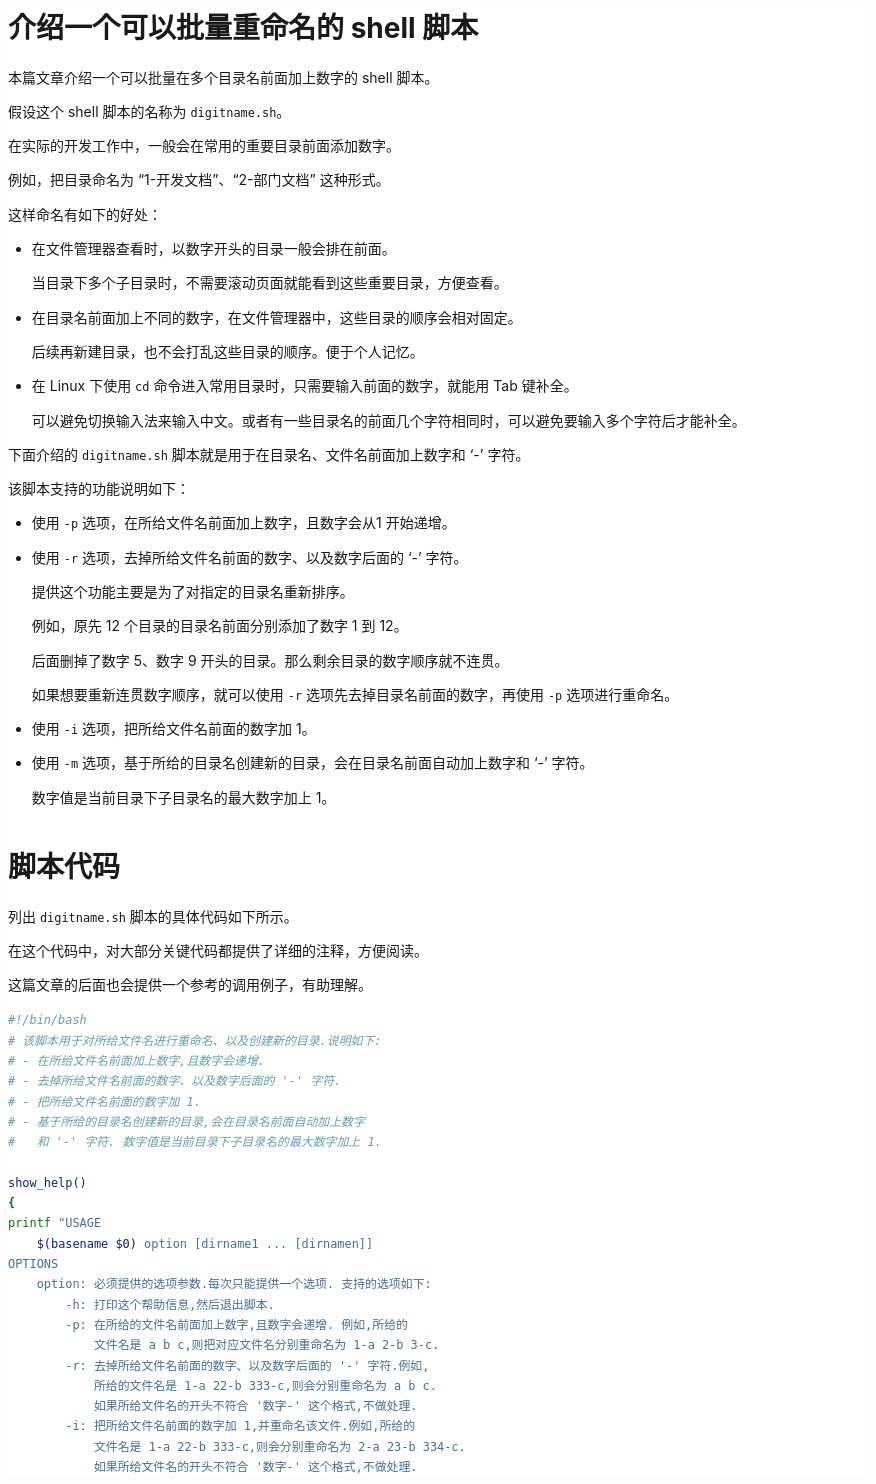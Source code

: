 # 介绍一个可以批量重命名的 shell 脚本

本篇文章介绍一个可以批量在多个目录名前面加上数字的 shell 脚本。

假设这个 shell 脚本的名称为 `digitname.sh`。

在实际的开发工作中，一般会在常用的重要目录前面添加数字。

例如，把目录命名为 “1-开发文档”、“2-部门文档” 这种形式。

这样命名有如下的好处：
- 在文件管理器查看时，以数字开头的目录一般会排在前面。

  当目录下多个子目录时，不需要滚动页面就能看到这些重要目录，方便查看。
- 在目录名前面加上不同的数字，在文件管理器中，这些目录的顺序会相对固定。

  后续再新建目录，也不会打乱这些目录的顺序。便于个人记忆。
- 在 Linux 下使用 `cd` 命令进入常用目录时，只需要输入前面的数字，就能用 Tab 键补全。

  可以避免切换输入法来输入中文。或者有一些目录名的前面几个字符相同时，可以避免要输入多个字符后才能补全。

下面介绍的 `digitname.sh` 脚本就是用于在目录名、文件名前面加上数字和 ‘-’ 字符。

该脚本支持的功能说明如下：
- 使用 `-p` 选项，在所给文件名前面加上数字，且数字会从1 开始递增。
- 使用 `-r` 选项，去掉所给文件名前面的数字、以及数字后面的 ‘-’ 字符。

  提供这个功能主要是为了对指定的目录名重新排序。

  例如，原先 12 个目录的目录名前面分别添加了数字 1 到 12。

  后面删掉了数字 5、数字 9 开头的目录。那么剩余目录的数字顺序就不连贯。

  如果想要重新连贯数字顺序，就可以使用 `-r` 选项先去掉目录名前面的数字，再使用 `-p` 选项进行重命名。
- 使用 `-i` 选项，把所给文件名前面的数字加 1。
- 使用 `-m` 选项，基于所给的目录名创建新的目录，会在目录名前面自动加上数字和 ‘-’ 字符。

  数字值是当前目录下子目录名的最大数字加上 1。

# 脚本代码
列出 `digitname.sh` 脚本的具体代码如下所示。

在这个代码中，对大部分关键代码都提供了详细的注释，方便阅读。

这篇文章的后面也会提供一个参考的调用例子，有助理解。
```bash
#!/bin/bash
# 该脚本用于对所给文件名进行重命名、以及创建新的目录.说明如下:
# - 在所给文件名前面加上数字,且数字会递增.
# - 去掉所给文件名前面的数字、以及数字后面的 '-' 字符.
# - 把所给文件名前面的数字加 1.
# - 基于所给的目录名创建新的目录,会在目录名前面自动加上数字
#   和 '-' 字符. 数字值是当前目录下子目录名的最大数字加上 1.

show_help()
{
printf "USAGE
    $(basename $0) option [dirname1 ... [dirnamen]]
OPTIONS
    option: 必须提供的选项参数.每次只能提供一个选项. 支持的选项如下:
        -h: 打印这个帮助信息,然后退出脚本.
        -p: 在所给的文件名前面加上数字,且数字会递增. 例如,所给的
            文件名是 a b c,则把对应文件名分别重命名为 1-a 2-b 3-c.
        -r: 去掉所给文件名前面的数字、以及数字后面的 '-' 字符.例如,
            所给的文件名是 1-a 22-b 333-c,则会分别重命名为 a b c.
            如果所给文件名的开头不符合 '数字-' 这个格式,不做处理.
        -i: 把所给文件名前面的数字加 1,并重命名该文件.例如,所给的
            文件名是 1-a 22-b 333-c,则会分别重命名为 2-a 23-b 334-c.
            如果所给文件名的开头不符合 '数字-' 这个格式,不做处理.
```